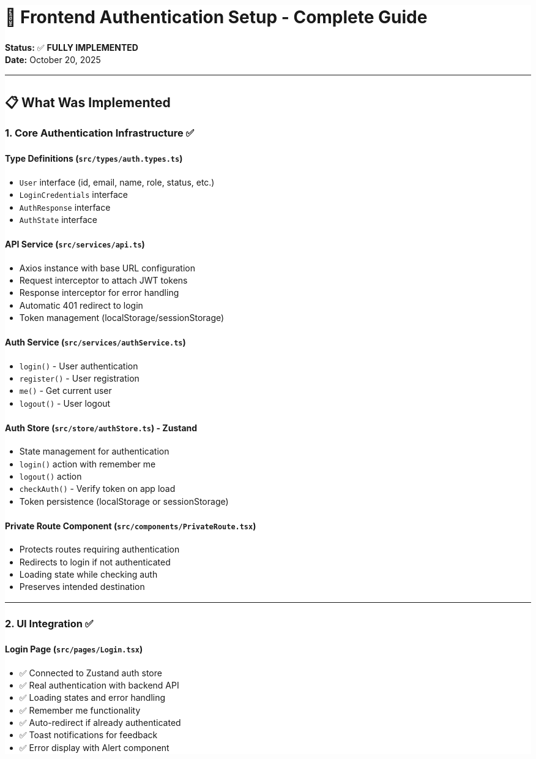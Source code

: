# 🔐 Frontend Authentication Setup - Complete Guide

**Status:** ✅ **FULLY IMPLEMENTED**  
**Date:** October 20, 2025

---

## 📋 What Was Implemented

### 1. Core Authentication Infrastructure ✅

#### **Type Definitions** (`src/types/auth.types.ts`)
- `User` interface (id, email, name, role, status, etc.)
- `LoginCredentials` interface
- `AuthResponse` interface
- `AuthState` interface

#### **API Service** (`src/services/api.ts`)
- Axios instance with base URL configuration
- Request interceptor to attach JWT tokens
- Response interceptor for error handling
- Automatic 401 redirect to login
- Token management (localStorage/sessionStorage)

#### **Auth Service** (`src/services/authService.ts`)
- `login()` - User authentication
- `register()` - User registration
- `me()` - Get current user
- `logout()` - User logout

#### **Auth Store** (`src/store/authStore.ts`) - Zustand
- State management for authentication
- `login()` action with remember me
- `logout()` action
- `checkAuth()` - Verify token on app load
- Token persistence (localStorage or sessionStorage)

#### **Private Route Component** (`src/components/PrivateRoute.tsx`)
- Protects routes requiring authentication
- Redirects to login if not authenticated
- Loading state while checking auth
- Preserves intended destination

---

### 2. UI Integration ✅

#### **Login Page** (`src/pages/Login.tsx`)
- ✅ Connected to Zustand auth store
- ✅ Real authentication with backend API
- ✅ Loading states and error handling
- ✅ Remember me functionality
- ✅ Auto-redirect if already authenticated
- ✅ Toast notifications for feedback
- ✅ Error display with Alert component
